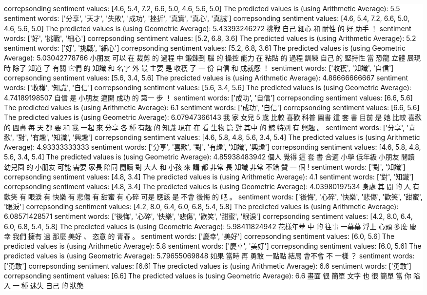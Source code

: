 correpsonding sentiment values: [4.6, 5.4, 7.2, 6.6, 5.0, 4.6, 5.6, 5.0]
The predicted values is (using Arithmetic Average): 5.5
sentiment words: ['分享', '天才', '失敗', '成功', '挫折', '真實', '真心', '真誠']
correpsonding sentiment values: [4.6, 5.4, 7.2, 6.6, 5.0, 4.6, 5.6, 5.0]
The predicted values is (using Geometric  Average): 5.43393246272
挑戰 自己 細心 和 耐性 的 好 助手 ！
sentiment words: ['好', '挑戰', '細心']
correpsonding sentiment values: [5.2, 6.8, 3.6]
The predicted values is (using Arithmetic Average): 5.2
sentiment words: ['好', '挑戰', '細心']
correpsonding sentiment values: [5.2, 6.8, 3.6]
The predicted values is (using Geometric  Average): 5.03042778766
小朋友 可以 在 裁剪 的 過程 中 鍛鍊到 腦 的 操控 能力 在 粘貼 的 過程 訓練 自己 的 堅持性 當 恐龍 立體 展現 時 除了 知道 了 有關 它們 的 知識 和 名字 外 最 主要 是 收穫 了 一 份 自信 和 成就感 ！
sentiment words: ['收穫', '知識', '自信']
correpsonding sentiment values: [5.6, 3.4, 5.6]
The predicted values is (using Arithmetic Average): 4.86666666667
sentiment words: ['收穫', '知識', '自信']
correpsonding sentiment values: [5.6, 3.4, 5.6]
The predicted values is (using Geometric  Average): 4.74189198507
自信 是 小朋友 邁開 成功 的 第一 步 ！
sentiment words: ['成功', '自信']
correpsonding sentiment values: [6.6, 5.6]
The predicted values is (using Arithmetic Average): 6.1
sentiment words: ['成功', '自信']
correpsonding sentiment values: [6.6, 5.6]
The predicted values is (using Geometric  Average): 6.07947366143
我 家 女兒 5 歲 比較 喜歡 科普 圖書 這 套 書 目前 是 她 比較 喜歡 的 圖書 每 天 都 要 和 我 一起 來 分享 各 種 有趣 的 知識 現在 在 看 生物 篇 對 其中 的 鯨 特別 有 興趣 。
sentiment words: ['分享', '喜歡', '對', '有趣', '知識', '興趣']
correpsonding sentiment values: [4.6, 5.8, 4.8, 5.6, 3.4, 5.4]
The predicted values is (using Arithmetic Average): 4.93333333333
sentiment words: ['分享', '喜歡', '對', '有趣', '知識', '興趣']
correpsonding sentiment values: [4.6, 5.8, 4.8, 5.6, 3.4, 5.4]
The predicted values is (using Geometric  Average): 4.85938483942
個人 覺得 這 套 書 合適 小學 低年級 小朋友 閱讀 幼兒園 的 小朋友 可能 需要 家長 陪同 閱讀 對 大人 和 小孩 來 講 都 非常 長 知識 非常 不錯 贊 一 個 !
sentiment words: ['對', '知識']
correpsonding sentiment values: [4.8, 3.4]
The predicted values is (using Arithmetic Average): 4.1
sentiment words: ['對', '知識']
correpsonding sentiment values: [4.8, 3.4]
The predicted values is (using Geometric  Average): 4.03980197534
身處 其 間 的 人 有 歡笑 有 眼淚 有 快樂 有 悲傷 有 甜蜜 有 心碎 可是 應該 是 不會 後悔 的 吧 。
sentiment words: ['後悔', '心碎', '快樂', '悲傷', '歡笑', '甜蜜', '眼淚']
correpsonding sentiment values: [4.2, 8.0, 6.4, 6.0, 6.8, 5.4, 5.8]
The predicted values is (using Arithmetic Average): 6.08571428571
sentiment words: ['後悔', '心碎', '快樂', '悲傷', '歡笑', '甜蜜', '眼淚']
correpsonding sentiment values: [4.2, 8.0, 6.4, 6.0, 6.8, 5.4, 5.8]
The predicted values is (using Geometric  Average): 5.98411824942
花樣年華 中 的 往事 一幕幕 浮上 心頭 多麼 慶幸 我們 擁有 過 那麼 美好 、 恣意 的 青春 。
sentiment words: ['慶幸', '美好']
correpsonding sentiment values: [6.0, 5.6]
The predicted values is (using Arithmetic Average): 5.8
sentiment words: ['慶幸', '美好']
correpsonding sentiment values: [6.0, 5.6]
The predicted values is (using Geometric  Average): 5.79655069848
如果 當時 再 勇敢 一點點 結局 會不會 不 一樣 ？
sentiment words: ['勇敢']
correpsonding sentiment values: [6.6]
The predicted values is (using Arithmetic Average): 6.6
sentiment words: ['勇敢']
correpsonding sentiment values: [6.6]
The predicted values is (using Geometric  Average): 6.6
畫面 很 簡單 文字 也 很 簡單 當 你 陷入 一 種 迷失 自己 的 狀態